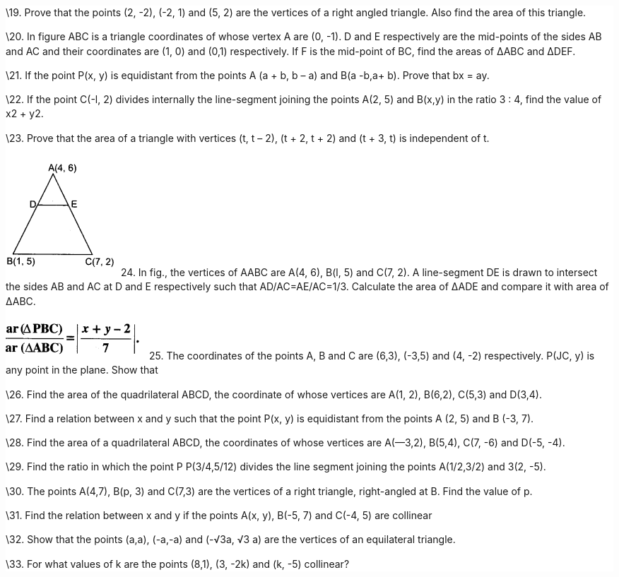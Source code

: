 \19. Prove that the points (2, -2), (-2, 1) and (5, 2) are the vertices of a right angled triangle. Also find the area of this triangle.

\20. In figure ABC is a triangle coordinates of whose vertex A are (0, -1). D and E respectively are the mid-points of the sides AB and AC and their coordinates are (1, 0) and (0,1) respectively. If F is the mid-point of BC, find the areas of ∆ABC and ∆DEF.

\21. If the point P(x, y) is equidistant from the points A (a + b, b – a) and B(a -b,a+ b). Prove that bx = ay.

\22. If the point C(-l, 2) divides internally the line-segment joining the points A(2, 5) and B(x,y) in the ratio 3 : 4, find the value of  x2 + y2.

\23. Prove that the area of a triangle with vertices (t, t – 2), (t + 2, t + 2) and (t + 3, t) is independent of t.

![Coordinate Geometry Class 10 Maths CBSE Important Questions With Solutions 14](Aspose.Words.635208a6-9ed7-4525-8ae2-ee01138bba66.025.png)24. In fig., the vertices of AABC are A(4, 6), B(l, 5) and C(7, 2). A line-segment DE is drawn to intersect the sides AB and AC at D and E respectively such that AD/AC=AE/AC=1/3. Calculate the area of ∆ADE and compare it with area of ∆ABC.






![Coordinate Geometry Class 10 Maths CBSE Important Questions With Solutions 15](Aspose.Words.635208a6-9ed7-4525-8ae2-ee01138bba66.026.png)25. The coordinates of the points A, B and C are (6,3), (-3,5) and (4, -2) respectively. P(JC, y) is any point in the plane. Show that 

\26. Find the area of the quadrilateral ABCD, the coordinate of whose vertices are A(1, 2), B(6,2), C(5,3) and D(3,4).

\27. Find a relation between x and y such that the point P(x, y) is equidistant from the points A (2, 5) and B (-3, 7).

\28. Find the area of a quadrilateral ABCD, the coordinates of whose vertices are A(—3,2), B(5,4), C(7, -6) and D(-5, -4).

\29. Find the ratio in which the point P P(3/4,5/12) divides the line segment joining the points A(1/2,3/2) and 3(2, -5).

\30. The points A(4,7), B(p, 3) and C(7,3) are the vertices of a right triangle, right-angled at B. Find the value of p.

\31. Find the relation between x and y if the points A(x, y), B(-5, 7) and C(-4, 5) are collinear

\32. Show that the points (a,a), (-a,-a) and (-√3a, √3 a) are the vertices of an equilateral triangle.

\33. For what values of k are the points (8,1), (3, -2k) and (k, -5) collinear?

